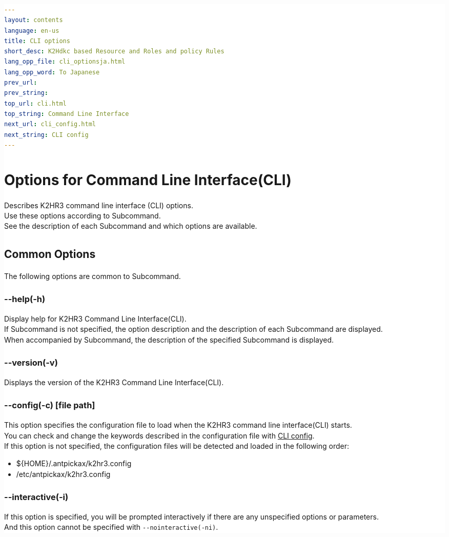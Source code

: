 ```yaml
---
layout: contents
language: en-us
title: CLI options
short_desc: K2Hdkc based Resource and Roles and policy Rules
lang_opp_file: cli_optionsja.html
lang_opp_word: To Japanese
prev_url: 
prev_string: 
top_url: cli.html
top_string: Command Line Interface
next_url: cli_config.html
next_string: CLI config
---
```


# Options for Command Line Interface(CLI)
Describes K2HR3 command line interface (CLI) options.  
Use these options according to Subcommand.  
See the description of each Subcommand and which options are available.  

## Common Options
The following options are common to Subcommand.   

### -\-help(-h)
Display help for K2HR3 Command Line Interface(CLI).  
If Subcommand is not specified, the option description and the description of each Subcommand are displayed.  
When accompanied by Subcommand, the description of the specified Subcommand is displayed.  

### -\-version(-v)
Displays the version of the K2HR3 Command Line Interface(CLI).  

### -\-config(-c) [file path]
This option specifies the configuration file to load when the K2HR3 command line interface(CLI) starts.  
You can check and change the keywords described in the configuration file with [CLI config](cli_config.html).  
If this option is not specified, the configuration files will be detected and loaded in the following order:  
- ${HOME}/.antpickax/k2hr3.config
- /etc/antpickax/k2hr3.config

### -\-interactive(-i)
If this option is specified, you will be prompted interactively if there are any unspecified options or parameters.  
And this option cannot be specified with `--nointeractive(-ni)`.
